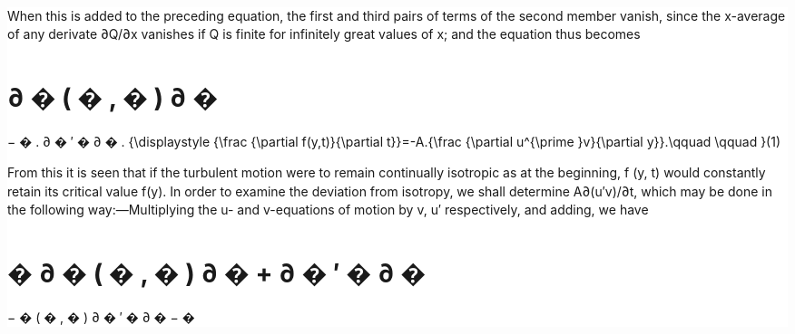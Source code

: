 When this is added to the preceding equation, the first and third pairs of terms of the second member vanish, since the x-average of any derivate ∂Q/∂x vanishes if Q is finite for infinitely great values of x; and the equation thus becomes

∂
�
(
�
,
�
)
∂
�
=
−
�
.
∂
�
′
�
∂
�
.
{\displaystyle {\frac {\partial f(y,t)}{\partial t}}=-A.{\frac {\partial u^{\prime }v}{\partial y}}.\qquad \qquad }(1)

From this it is seen that if the turbulent motion were to remain continually isotropic as at the beginning, f (y, t) would constantly retain its critical value f(y). In order to examine the deviation from isotropy, we shall determine A∂(u′v)/∂t, which may be done in the following way:—Multiplying the u- and v-equations of motion by v, u′ respectively, and adding, we have

�
∂
�
(
�
,
�
)
∂
�
+
∂
�
′
�
∂
�
=
−
�
(
�
,
�
)
∂
�
′
�
∂
�
−
�